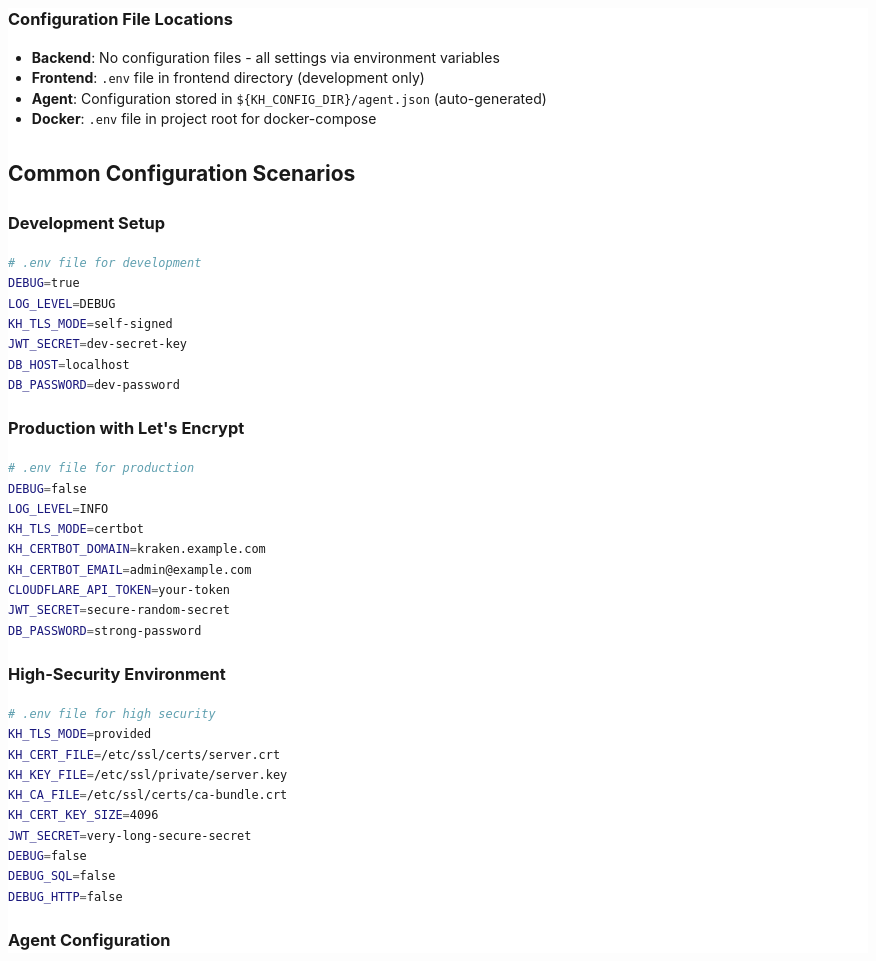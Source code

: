 ### Configuration File Locations

- **Backend**: No configuration files - all settings via environment variables
- **Frontend**: `.env` file in frontend directory (development only)
- **Agent**: Configuration stored in `${KH_CONFIG_DIR}/agent.json` (auto-generated)
- **Docker**: `.env` file in project root for docker-compose

## Common Configuration Scenarios

### Development Setup

```bash
# .env file for development
DEBUG=true
LOG_LEVEL=DEBUG
KH_TLS_MODE=self-signed
JWT_SECRET=dev-secret-key
DB_HOST=localhost
DB_PASSWORD=dev-password
```

### Production with Let's Encrypt

```bash
# .env file for production
DEBUG=false
LOG_LEVEL=INFO
KH_TLS_MODE=certbot
KH_CERTBOT_DOMAIN=kraken.example.com
KH_CERTBOT_EMAIL=admin@example.com
CLOUDFLARE_API_TOKEN=your-token
JWT_SECRET=secure-random-secret
DB_PASSWORD=strong-password
```

### High-Security Environment

```bash
# .env file for high security
KH_TLS_MODE=provided
KH_CERT_FILE=/etc/ssl/certs/server.crt
KH_KEY_FILE=/etc/ssl/private/server.key
KH_CA_FILE=/etc/ssl/certs/ca-bundle.crt
KH_CERT_KEY_SIZE=4096
JWT_SECRET=very-long-secure-secret
DEBUG=false
DEBUG_SQL=false
DEBUG_HTTP=false
```

### Agent Configuration
